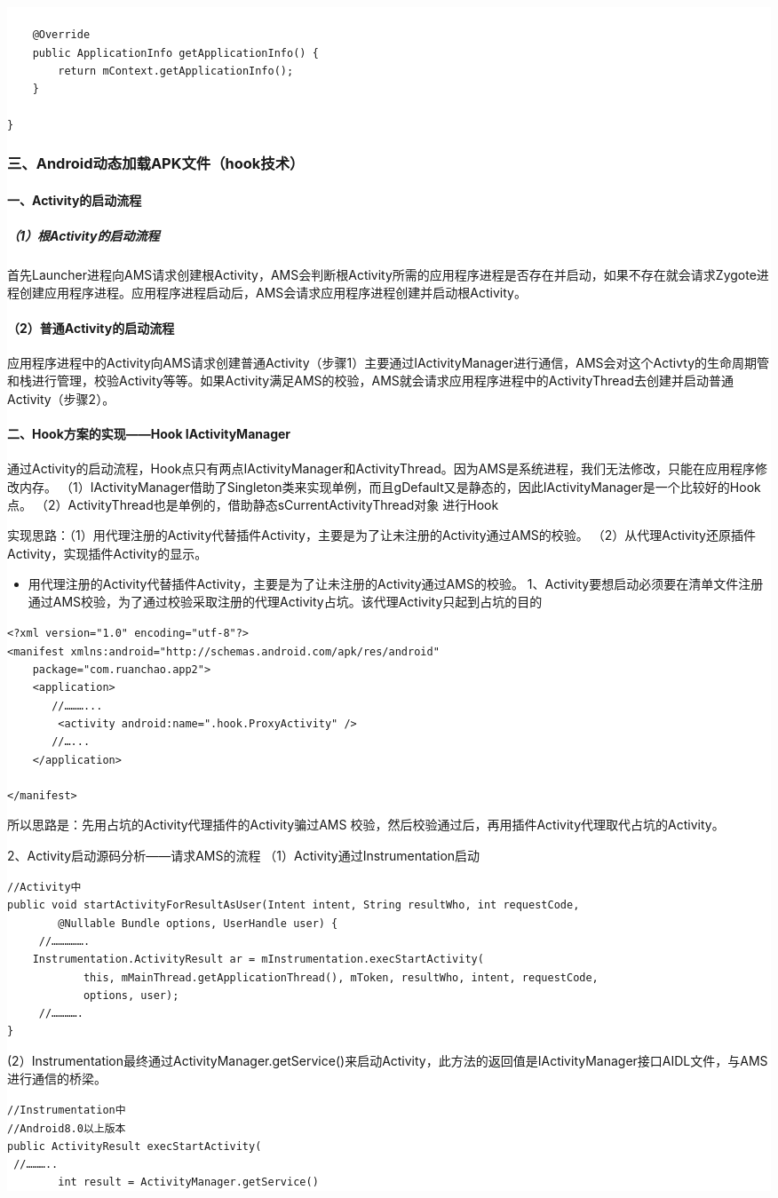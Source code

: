 ```

    @Override
    public ApplicationInfo getApplicationInfo() {
        return mContext.getApplicationInfo();
    }

}
```

### 三、Android动态加载APK文件（hook技术）

#### 一、Activity的启动流程

##### （1）根Activity的启动流程
首先Launcher进程向AMS请求创建根Activity，AMS会判断根Activity所需的应用程序进程是否存在并启动，如果不存在就会请求Zygote进程创建应用程序进程。应用程序进程启动后，AMS会请求应用程序进程创建并启动根Activity。
#### （2）普通Activity的启动流程
应用程序进程中的Activity向AMS请求创建普通Activity（步骤1）主要通过IActivityManager进行通信，AMS会对这个Activty的生命周期管和栈进行管理，校验Activity等等。如果Activity满足AMS的校验，AMS就会请求应用程序进程中的ActivityThread去创建并启动普通Activity（步骤2）。
#### 二、Hook方案的实现——Hook  IActivityManager
通过Activity的启动流程，Hook点只有两点IActivityManager和ActivityThread。因为AMS是系统进程，我们无法修改，只能在应用程序修改内存。
（1）IActivityManager借助了Singleton类来实现单例，而且gDefault又是静态的，因此IActivityManager是一个比较好的Hook点。
（2）ActivityThread也是单例的，借助静态sCurrentActivityThread对象 进行Hook

实现思路：（1）用代理注册的Activity代替插件Activity，主要是为了让未注册的Activity通过AMS的校验。
                  （2）从代理Activity还原插件Activity，实现插件Activity的显示。

* 用代理注册的Activity代替插件Activity，主要是为了让未注册的Activity通过AMS的校验。
1、Activity要想启动必须要在清单文件注册通过AMS校验，为了通过校验采取注册的代理Activity占坑。该代理Activity只起到占坑的目的
```
<?xml version="1.0" encoding="utf-8"?>
<manifest xmlns:android="http://schemas.android.com/apk/res/android"
    package="com.ruanchao.app2">
    <application>
       //………...
        <activity android:name=".hook.ProxyActivity" />
       //…...
    </application>

</manifest>
```
所以思路是：先用占坑的Activity代理插件的Activity骗过AMS 校验，然后校验通过后，再用插件Activity代理取代占坑的Activity。

2、Activity启动源码分析——请求AMS的流程
（1）Activity通过Instrumentation启动
```
//Activity中
public void startActivityForResultAsUser(Intent intent, String resultWho, int requestCode,
        @Nullable Bundle options, UserHandle user) {
     //…………….
    Instrumentation.ActivityResult ar = mInstrumentation.execStartActivity(
            this, mMainThread.getApplicationThread(), mToken, resultWho, intent, requestCode,
            options, user);
     //………….
}
```
(2）Instrumentation最终通过ActivityManager.getService()来启动Activity，此方法的返回值是IActivityManager接口AIDL文件，与AMS进行通信的桥梁。
```
//Instrumentation中
//Android8.0以上版本
public ActivityResult execStartActivity(
 //………..
        int result = ActivityManager.getService()
```